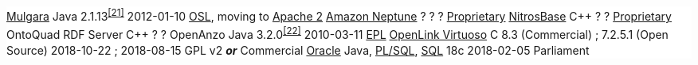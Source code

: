 <td><a href="/wiki/Mulgara_(software)" title="Mulgara (software)">Mulgara</a></td>
<td>Java</td>
<td>2.1.13<sup id="cite_ref-21" class="reference"><a href="#cite_note-21">[21]</a></sup></td>
<td>2012-01-10</td>
<td style="background: #9FF; color: black; vertical-align: middle; text-align: center;" class="free table-free"><a href="/wiki/Open_Software_License" title="Open Software License">OSL</a>, moving to <a href="/wiki/Apache_2_License" class="mw-redirect" title="Apache 2 License">Apache 2</a>
</td></tr>
<tr>
<td><a href="/wiki/Amazon_Neptune" title="Amazon Neptune">Amazon Neptune</a></td>
<td style="background: #ececec; color: #2C2C2C; font-size: smaller; vertical-align: middle; text-align: center;" class="unknown table-unknown">?</td>
<td style="background: #ececec; color: #2C2C2C; font-size: smaller; vertical-align: middle; text-align: center;" class="unknown table-unknown">?</td>
<td style="background: #ececec; color: #2C2C2C; font-size: smaller; vertical-align: middle; text-align: center;" class="unknown table-unknown">?</td>
<td style="background: #ddf; vertical-align: middle; text-align: center;" class="table-proprietary"><a href="/wiki/Proprietary_software" title="Proprietary software">Proprietary</a>
</td></tr>
<tr>
<td><a href="/wiki/NitrosBase" title="NitrosBase">NitrosBase</a></td>
<td>C++</td>
<td style="background: #ececec; color: #2C2C2C; font-size: smaller; vertical-align: middle; text-align: center;" class="unknown table-unknown">?</td>
<td style="background: #ececec; color: #2C2C2C; font-size: smaller; vertical-align: middle; text-align: center;" class="unknown table-unknown">?</td>
<td style="background: #ddf; vertical-align: middle; text-align: center;" class="table-proprietary"><a href="/wiki/Proprietary_software" title="Proprietary software">Proprietary</a>
</td></tr>
<tr>
<td>OntoQuad RDF Server</td>
<td>C++</td>
<td style="background: #ececec; color: #2C2C2C; font-size: smaller; vertical-align: middle; text-align: center;" class="unknown table-unknown">?</td>
<td style="background: #ececec; color: #2C2C2C; font-size: smaller; vertical-align: middle; text-align: center;" class="unknown table-unknown">?</td>
<td>
</td></tr>
<tr>
<td>OpenAnzo</td>
<td>Java</td>
<td>3.2.0<sup id="cite_ref-22" class="reference"><a href="#cite_note-22">[22]</a></sup></td>
<td>2010-03-11</td>
<td style="background: #9FF; color: black; vertical-align: middle; text-align: center;" class="free table-free"><a href="/wiki/Eclipse_Public_License" title="Eclipse Public License">EPL</a>
</td></tr>
<tr>
<td><a href="/wiki/Virtuoso_Universal_Server" title="Virtuoso Universal Server">OpenLink Virtuoso</a></td>
<td>C</td>
<td>8.3 (Commercial)&nbsp;; 7.2.5.1 (Open Source)</td>
<td>2018-10-22&nbsp;;  2018-08-15</td>
<td>GPL v2 <i><b>or</b></i> Commercial
</td></tr>
<tr>
<td><a href="/wiki/Oracle_Database" title="Oracle Database">Oracle</a></td>
<td>Java, <a href="/wiki/PL/SQL" title="PL/SQL">PL/SQL</a>, <a href="/wiki/SQL" title="SQL">SQL</a></td>
<td>18c</td>
<td>2018-02-05</td>
<td>
</td></tr>
<tr>
<td>Parliament</td>